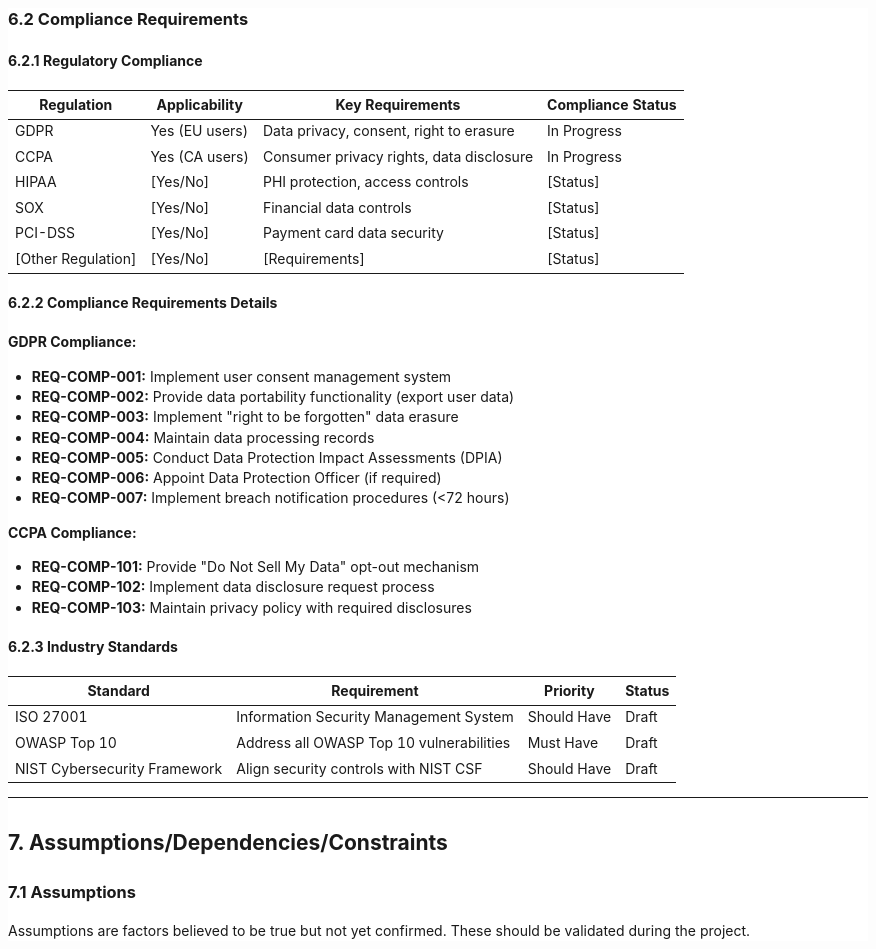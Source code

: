 ### 6.2 Compliance Requirements

#### 6.2.1 Regulatory Compliance

| **Regulation** | **Applicability** | **Key Requirements** | **Compliance Status** |
|----------------|-------------------|---------------------|----------------------|
| GDPR | Yes (EU users) | Data privacy, consent, right to erasure | In Progress |
| CCPA | Yes (CA users) | Consumer privacy rights, data disclosure | In Progress |
| HIPAA | [Yes/No] | PHI protection, access controls | [Status] |
| SOX | [Yes/No] | Financial data controls | [Status] |
| PCI-DSS | [Yes/No] | Payment card data security | [Status] |
| [Other Regulation] | [Yes/No] | [Requirements] | [Status] |

#### 6.2.2 Compliance Requirements Details

**GDPR Compliance:**
- **REQ-COMP-001:** Implement user consent management system
- **REQ-COMP-002:** Provide data portability functionality (export user data)
- **REQ-COMP-003:** Implement "right to be forgotten" data erasure
- **REQ-COMP-004:** Maintain data processing records
- **REQ-COMP-005:** Conduct Data Protection Impact Assessments (DPIA)
- **REQ-COMP-006:** Appoint Data Protection Officer (if required)
- **REQ-COMP-007:** Implement breach notification procedures (<72 hours)

**CCPA Compliance:**
- **REQ-COMP-101:** Provide "Do Not Sell My Data" opt-out mechanism
- **REQ-COMP-102:** Implement data disclosure request process
- **REQ-COMP-103:** Maintain privacy policy with required disclosures

#### 6.2.3 Industry Standards

| **Standard** | **Requirement** | **Priority** | **Status** |
|--------------|-----------------|--------------|------------|
| ISO 27001 | Information Security Management System | Should Have | Draft |
| OWASP Top 10 | Address all OWASP Top 10 vulnerabilities | Must Have | Draft |
| NIST Cybersecurity Framework | Align security controls with NIST CSF | Should Have | Draft |

---

## 7. Assumptions/Dependencies/Constraints

### 7.1 Assumptions

Assumptions are factors believed to be true but not yet confirmed. These should be validated during the project.
